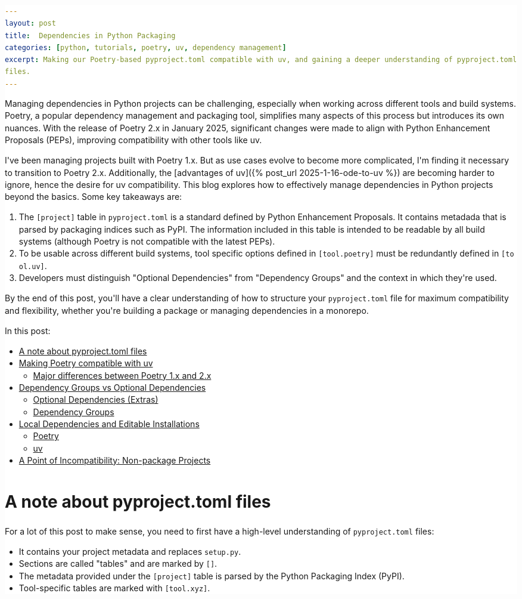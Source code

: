 ```yaml
---
layout: post
title:  Dependencies in Python Packaging
categories: [python, tutorials, poetry, uv, dependency management]
excerpt: Making our Poetry-based pyproject.toml compatible with uv, and gaining a deeper understanding of pyproject.toml files.
---
```


Managing dependencies in Python projects can be challenging, especially when working across different tools and build systems. Poetry, a popular dependency management and packaging tool, simplifies many aspects of this process but introduces its own nuances. With the release of Poetry 2.x in January 2025, significant changes were made to align with Python Enhancement Proposals (PEPs), improving compatibility with other tools like uv.

I've been managing projects built with Poetry 1.x. But as use cases evolve to become more complicated, I'm finding it necessary to transition to Poetry 2.x. Additionally, the [advantages of uv]({% post_url 2025-1-16-ode-to-uv %}) are becoming harder to ignore, hence the desire for uv compatibility. This blog explores how to effectively manage dependencies in Python projects beyond the basics. Some key takeaways are:
1. The `[project]` table in `pyproject.toml` is a standard defined by Python Enhancement Proposals. It contains metadada that is parsed by packaging indices such as PyPI. The information included in this table is intended to be readable by all build systems (although Poetry is not compatible with the latest PEPs). 
2. To be usable across different build systems, tool specific options defined in `[tool.poetry]` must be redundantly defined in `[tool.uv]`.
3. Developers must distinguish "Optional Dependencies" from "Dependency Groups" and the context in which they're used.

By the end of this post, you'll have a clear understanding of how to structure your `pyproject.toml` file for maximum compatibility and flexibility, whether you're building a package or managing dependencies in a monorepo.

In this post:
- [A note about pyproject.toml files](#a-note-about-pyprojecttoml-files)
- [Making Poetry compatible with uv](#making-poetry-compatible-with-uv)
  - [Major differences between Poetry 1.x and 2.x](#major-differences-between-poetry-1x-and-2x)
- [Dependency Groups vs Optional Dependencies](#dependency-groups-vs-optional-dependencies)
  - [Optional Dependencies (Extras)](#optional-dependencies-extras)
  - [Dependency Groups](#dependency-groups)
- [Local Dependencies and Editable Installations](#local-dependencies-and-editable-installations)
  - [Poetry](#poetry)
  - [uv](#uv)
- [A Point of Incompatibility: Non-package Projects](#a-point-of-incompatibility-non-package-projects)

# A note about pyproject.toml files
For a lot of this post to make sense, you need to first have a high-level understanding of `pyproject.toml` files:
* It contains your project metadata and replaces `setup.py`.
* Sections are called "tables" and are marked by `[]`.
* The metadata provided under the `[project]` table is parsed by the Python Packaging Index (PyPI).
* Tool-specific tables are marked with `[tool.xyz]`.
